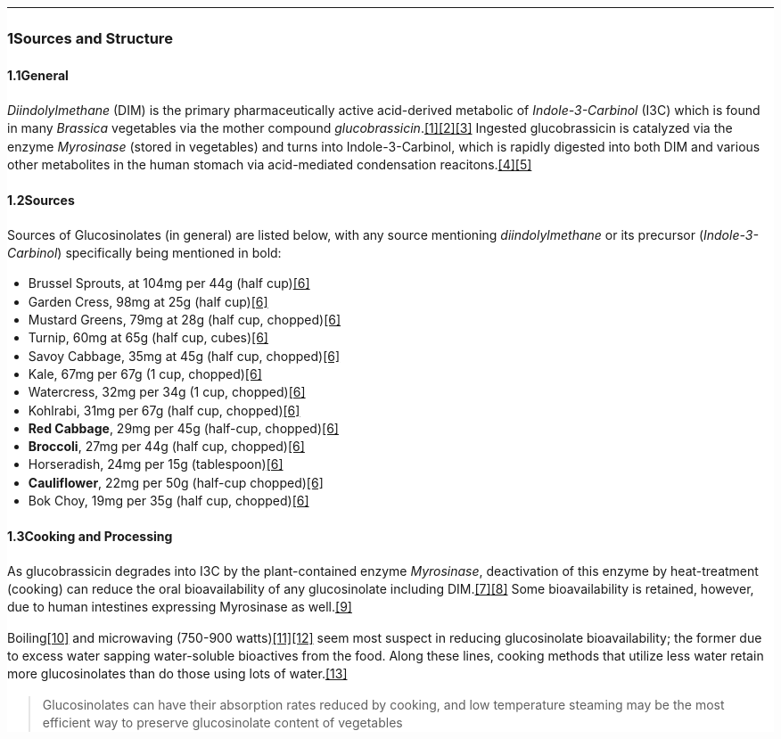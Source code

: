 





---


### 1Sources and Structure

#### 1.1General


*Diindolylmethane* (DIM) is the primary pharmaceutically active acid-derived metabolic of *Indole-3-Carbinol* (I3C) which is found in many *Brassica* vegetables via the mother compound *glucobrassicin*.[[1]](#ref1)[[2]](#ref2)[[3]](#ref3) Ingested glucobrassicin is catalyzed via the enzyme *Myrosinase* (stored in vegetables) and turns into Indole-3-Carbinol, which is rapidly digested into both DIM and various other metabolites in the human stomach via acid-mediated condensation reacitons.[[4]](#ref4)[[5]](#ref5)


#### 1.2Sources


Sources of Glucosinolates (in general) are listed below, with any source mentioning *diindolylmethane* or its precursor (*Indole-3-Carbinol*) specifically being mentioned in bold:


* Brussel Sprouts, at 104mg per 44g (half cup)[[6]](#ref6)
* Garden Cress, 98mg at 25g (half cup)[[6]](#ref6)
* Mustard Greens, 79mg at 28g (half cup, chopped)[[6]](#ref6)
* Turnip, 60mg at 65g (half cup, cubes)[[6]](#ref6)
* Savoy Cabbage, 35mg at 45g (half cup, chopped)[[6]](#ref6)
* Kale, 67mg per 67g (1 cup, chopped)[[6]](#ref6)
* Watercress, 32mg per 34g (1 cup, chopped)[[6]](#ref6)
* Kohlrabi, 31mg per 67g (half cup, chopped)[[6]](#ref6)
* **Red Cabbage**, 29mg per 45g (half-cup, chopped)[[6]](#ref6)
* **Broccoli**, 27mg per 44g (half cup, chopped)[[6]](#ref6)
* Horseradish, 24mg per 15g (tablespoon)[[6]](#ref6)
* **Cauliflower**, 22mg per 50g (half-cup chopped)[[6]](#ref6)
* Bok Choy, 19mg per 35g (half cup, chopped)[[6]](#ref6)

#### 1.3Cooking and Processing


As glucobrassicin degrades into I3C by the plant-contained enzyme *Myrosinase*, deactivation of this enzyme by heat-treatment (cooking) can reduce the oral bioavailability of any glucosinolate including DIM.[[7]](#ref7)[[8]](#ref8) Some bioavailability is retained, however, due to human intestines expressing Myrosinase as well.[[9]](#ref9) 


Boiling[[10]](#ref10) and microwaving (750-900 watts)[[11]](#ref11)[[12]](#ref12) seem most suspect in reducing glucosinolate bioavailability; the former due to excess water sapping water-soluble bioactives from the food. Along these lines, cooking methods that utilize less water retain more glucosinolates than do those using lots of water.[[13]](#ref13)



> Glucosinolates can have their absorption rates reduced by cooking, and low temperature steaming may be the most efficient way to preserve glucosinolate content of vegetables
